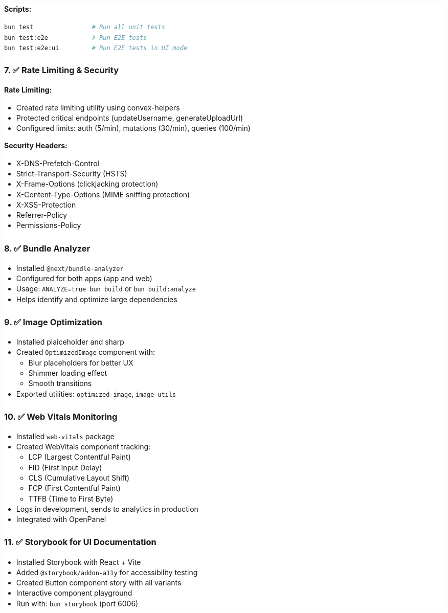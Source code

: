 **Scripts:**
```bash
bun test                # Run all unit tests
bun test:e2e            # Run E2E tests
bun test:e2e:ui         # Run E2E tests in UI mode
```

### 7. ✅ Rate Limiting & Security
**Rate Limiting:**
- Created rate limiting utility using convex-helpers
- Protected critical endpoints (updateUsername, generateUploadUrl)
- Configured limits: auth (5/min), mutations (30/min), queries (100/min)

**Security Headers:**
- X-DNS-Prefetch-Control
- Strict-Transport-Security (HSTS)
- X-Frame-Options (clickjacking protection)
- X-Content-Type-Options (MIME sniffing protection)
- X-XSS-Protection
- Referrer-Policy
- Permissions-Policy

### 8. ✅ Bundle Analyzer
- Installed `@next/bundle-analyzer`
- Configured for both apps (app and web)
- Usage: `ANALYZE=true bun build` or `bun build:analyze`
- Helps identify and optimize large dependencies

### 9. ✅ Image Optimization
- Installed plaiceholder and sharp
- Created `OptimizedImage` component with:
  - Blur placeholders for better UX
  - Shimmer loading effect
  - Smooth transitions
- Exported utilities: `optimized-image`, `image-utils`

### 10. ✅ Web Vitals Monitoring
- Installed `web-vitals` package
- Created WebVitals component tracking:
  - LCP (Largest Contentful Paint)
  - FID (First Input Delay)
  - CLS (Cumulative Layout Shift)
  - FCP (First Contentful Paint)
  - TTFB (Time to First Byte)
- Logs in development, sends to analytics in production
- Integrated with OpenPanel

### 11. ✅ Storybook for UI Documentation
- Installed Storybook with React + Vite
- Added `@storybook/addon-a11y` for accessibility testing
- Created Button component story with all variants
- Interactive component playground
- Run with: `bun storybook` (port 6006)
